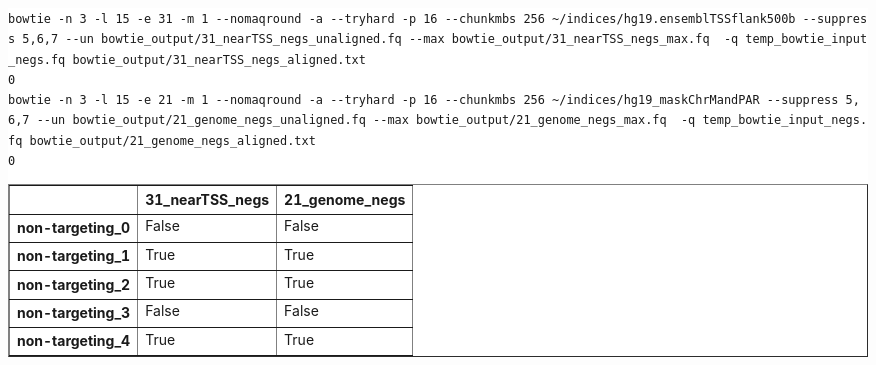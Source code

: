     bowtie -n 3 -l 15 -e 31 -m 1 --nomaqround -a --tryhard -p 16 --chunkmbs 256 ~/indices/hg19.ensemblTSSflank500b --suppress 5,6,7 --un bowtie_output/31_nearTSS_negs_unaligned.fq --max bowtie_output/31_nearTSS_negs_max.fq  -q temp_bowtie_input_negs.fq bowtie_output/31_nearTSS_negs_aligned.txt
    0
    bowtie -n 3 -l 15 -e 21 -m 1 --nomaqround -a --tryhard -p 16 --chunkmbs 256 ~/indices/hg19_maskChrMandPAR --suppress 5,6,7 --un bowtie_output/21_genome_negs_unaligned.fq --max bowtie_output/21_genome_negs_max.fq  -q temp_bowtie_input_negs.fq bowtie_output/21_genome_negs_aligned.txt
    0





<div>
<table border="1" class="dataframe">
  <thead>
    <tr style="text-align: right;">
      <th></th>
      <th>31_nearTSS_negs</th>
      <th>21_genome_negs</th>
    </tr>
  </thead>
  <tbody>
    <tr>
      <th>non-targeting_0</th>
      <td>False</td>
      <td>False</td>
    </tr>
    <tr>
      <th>non-targeting_1</th>
      <td>True</td>
      <td>True</td>
    </tr>
    <tr>
      <th>non-targeting_2</th>
      <td>True</td>
      <td>True</td>
    </tr>
    <tr>
      <th>non-targeting_3</th>
      <td>False</td>
      <td>False</td>
    </tr>
    <tr>
      <th>non-targeting_4</th>
      <td>True</td>
      <td>True</td>
    </tr>
  </tbody>
</table>
</div>



